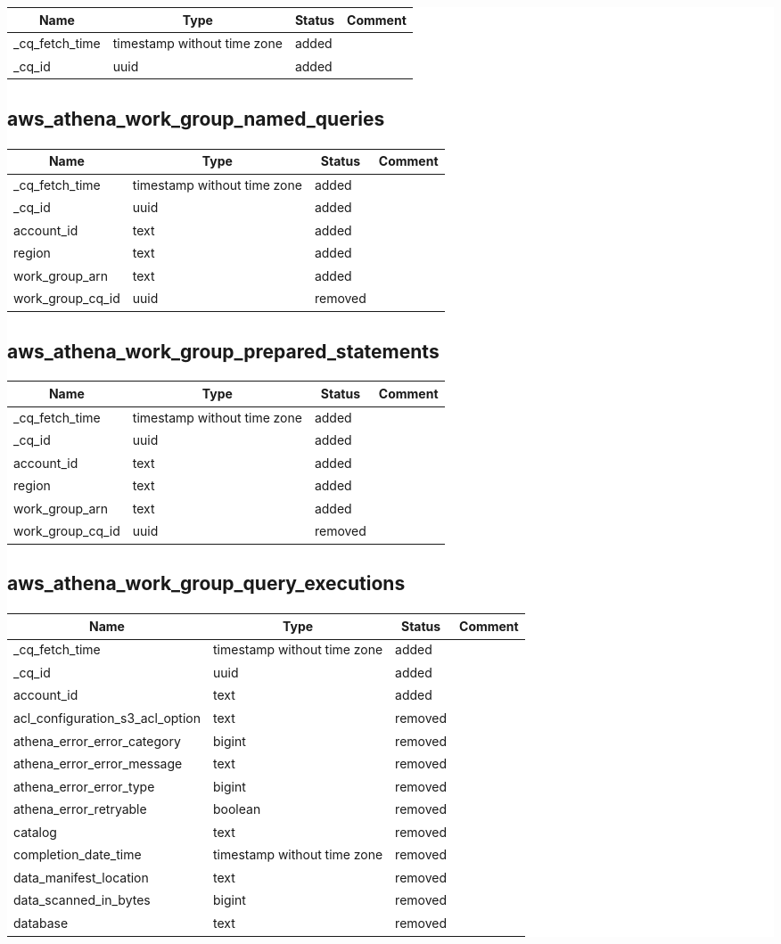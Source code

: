 | Name          | Type          | Status | Comment
| ------------- | ------------- | --------------- | ---------------
|_cq_fetch_time|timestamp without time zone|added|
|_cq_id|uuid|added|

## aws_athena_work_group_named_queries

| Name          | Type          | Status | Comment
| ------------- | ------------- | --------------- | ---------------
|_cq_fetch_time|timestamp without time zone|added|
|_cq_id|uuid|added|
|account_id|text|added|
|region|text|added|
|work_group_arn|text|added|
|work_group_cq_id|uuid|removed|

## aws_athena_work_group_prepared_statements

| Name          | Type          | Status | Comment
| ------------- | ------------- | --------------- | ---------------
|_cq_fetch_time|timestamp without time zone|added|
|_cq_id|uuid|added|
|account_id|text|added|
|region|text|added|
|work_group_arn|text|added|
|work_group_cq_id|uuid|removed|

## aws_athena_work_group_query_executions

| Name          | Type          | Status | Comment
| ------------- | ------------- | --------------- | ---------------
|_cq_fetch_time|timestamp without time zone|added|
|_cq_id|uuid|added|
|account_id|text|added|
|acl_configuration_s3_acl_option|text|removed|
|athena_error_error_category|bigint|removed|
|athena_error_error_message|text|removed|
|athena_error_error_type|bigint|removed|
|athena_error_retryable|boolean|removed|
|catalog|text|removed|
|completion_date_time|timestamp without time zone|removed|
|data_manifest_location|text|removed|
|data_scanned_in_bytes|bigint|removed|
|database|text|removed|